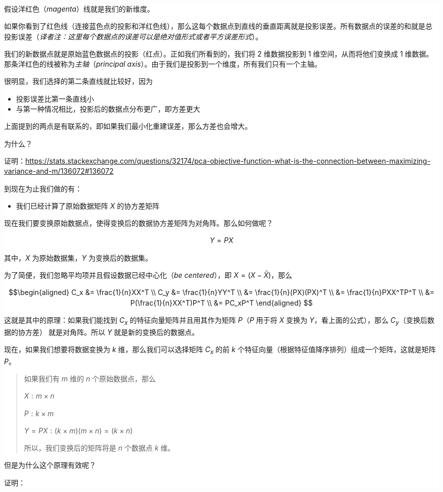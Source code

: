 假设洋红色（*magenta*）线就是我们的新维度。

如果你看到了红色线（连接蓝色点的投影和洋红色线），那么这每个数据点到直线的垂直距离就是投影误差。所有数据点的误差的和就是总投影误差（*译者注：这里每个数据点的误差可以是绝对值形式或者平方误差形式*）。

我们的新数据点就是原始蓝色数据点的投影（红点）。正如我们所看到的，我们将 2 维数据投影到 1 维空间，从而将他们变换成 1 维数据。那条洋红色的线被称为*主轴*（*principal axis*）。由于我们是投影到一个维度，所有我们只有一个主轴。

很明显，我们选择的第二条直线就比较好，因为

- 投影误差比第一条直线小
- 与第一种情况相比，投影后的数据点分布更广，即方差更大

上面提到的两点是有联系的，即如果我们最小化重建误差，那么方差也会增大。

为什么？

证明：<https://stats.stackexchange.com/questions/32174/pca-objective-function-what-is-the-connection-between-maximizing-variance-and-m/136072#136072>

到现在为止我们做的有：

- 我们已经计算了原始数据矩阵 $X$ 的协方差矩阵

现在我们要变换原始数据点，使得变换后的数据协方差矩阵为对角阵。那么如何做呢？

$$Y=PX$$

其中，$X$ 为原始数据集，$Y$ 为变换后的数据集。

为了简便，我们忽略平均项并且假设数据已经中心化（*be centered*），即 $X = (X - \bar{X})$，那么

$$\begin{aligned}
  C_x &= \frac{1}{n}XX^T \\
  C_y &= \frac{1}{n}YY^T \\
      &= \frac{1}{n}(PX)(PX)^T \\
      &= \frac{1}{n}PXX^TP^T \\
      &= P(\frac{1}{n}XX^T)P^T \\
      &= PC_xP^T
\end{aligned}
$$

这就是其中的原理：如果我们能找到 $C_x$ 的特征向量矩阵并且用其作为矩阵 $P$（$P$ 用于将 $X$ 变换为 $Y$，看上面的公式），那么 $C_y$（变换后数据的协方差） 就是对角阵。所以 $Y$ 就是新的变换后的数据点。

现在，如果我们想要将数据变换为 $k$ 维，那么我们可以选择矩阵 $C_x$ 的前 $k$ 个特征向量（根据特征值降序排列）组成一个矩阵，这就是矩阵 $P$。

> 如果我们有 $m$ 维的 $n$ 个原始数据点，那么
> 
> $X:m \times n$
> 
> $P:k \times m$
> 
> $Y=PX:(k \times m)(m \times n)=(k \times n)$
> 
> 所以，我们变换后的矩阵将是 $n$ 个数据点 $k$ 维。

但是为什么这个原理有效呢？

证明：
